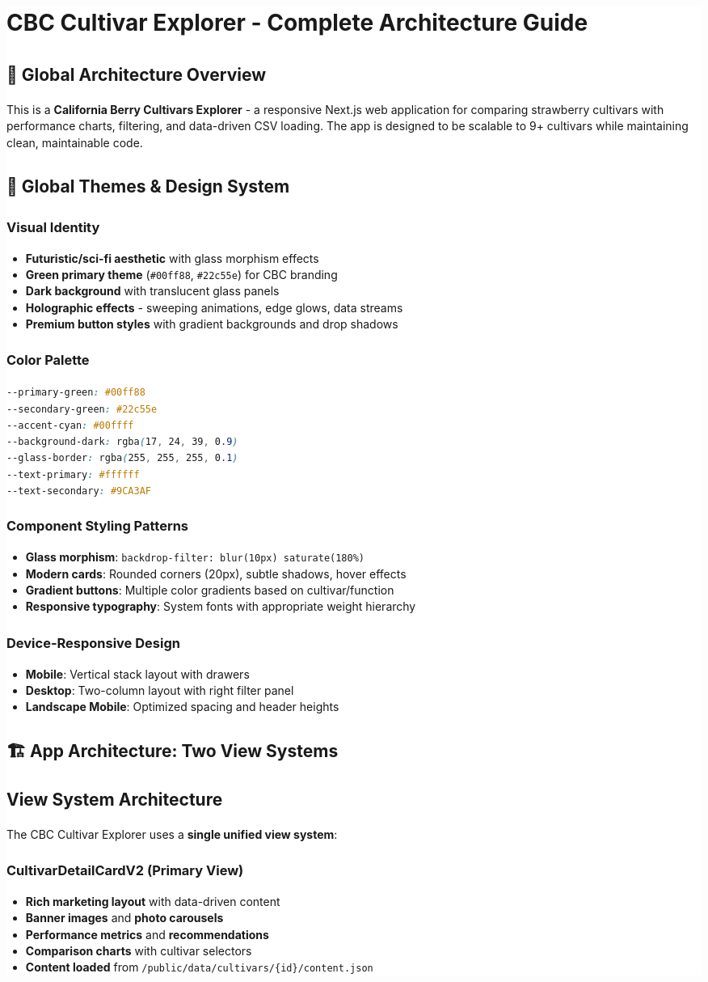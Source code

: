 # CBC Cultivar Explorer - Complete Architecture Guide

## 🌟 Global Architecture Overview
This is a **California Berry Cultivars Explorer** - a responsive Next.js web application for comparing strawberry cultivars with performance charts, filtering, and data-driven CSV loading. The app is designed to be scalable to 9+ cultivars while maintaining clean, maintainable code.

## 🎨 Global Themes & Design System

### Visual Identity
- **Futuristic/sci-fi aesthetic** with glass morphism effects
- **Green primary theme** (`#00ff88`, `#22c55e`) for CBC branding  
- **Dark background** with translucent glass panels
- **Holographic effects** - sweeping animations, edge glows, data streams
- **Premium button styles** with gradient backgrounds and drop shadows

### Color Palette
```css
--primary-green: #00ff88
--secondary-green: #22c55e  
--accent-cyan: #00ffff
--background-dark: rgba(17, 24, 39, 0.9)
--glass-border: rgba(255, 255, 255, 0.1)
--text-primary: #ffffff
--text-secondary: #9CA3AF
```

### Component Styling Patterns
- **Glass morphism**: `backdrop-filter: blur(10px) saturate(180%)`
- **Modern cards**: Rounded corners (20px), subtle shadows, hover effects
- **Gradient buttons**: Multiple color gradients based on cultivar/function
- **Responsive typography**: System fonts with appropriate weight hierarchy

### Device-Responsive Design
- **Mobile**: Vertical stack layout with drawers
- **Desktop**: Two-column layout with right filter panel
- **Landscape Mobile**: Optimized spacing and header heights

## 🏗️ App Architecture: Two View Systems

## View System Architecture

The CBC Cultivar Explorer uses a **single unified view system**:

### CultivarDetailCardV2 (Primary View)
- **Rich marketing layout** with data-driven content
- **Banner images** and **photo carousels**
- **Performance metrics** and **recommendations**
- **Comparison charts** with cultivar selectors
- **Content loaded** from `/public/data/cultivars/{id}/content.json`
